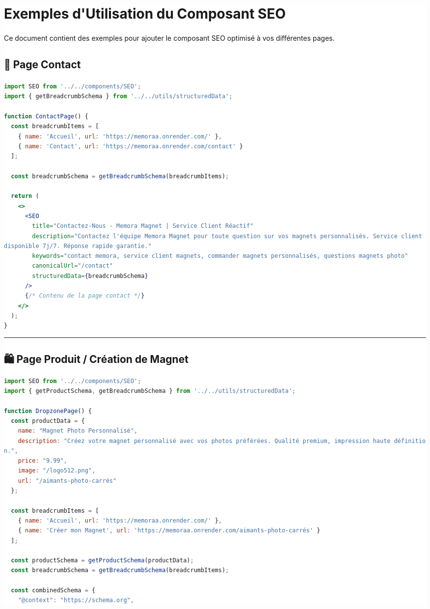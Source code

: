 # Exemples d'Utilisation du Composant SEO

Ce document contient des exemples pour ajouter le composant SEO optimisé à vos différentes pages.

## 📄 Page Contact

```jsx
import SEO from '../../components/SEO';
import { getBreadcrumbSchema } from '../../utils/structuredData';

function ContactPage() {
  const breadcrumbItems = [
    { name: 'Accueil', url: 'https://memoraa.onrender.com/' },
    { name: 'Contact', url: 'https://memoraa.onrender.com/contact' }
  ];

  const breadcrumbSchema = getBreadcrumbSchema(breadcrumbItems);

  return (
    <>
      <SEO
        title="Contactez-Nous - Memora Magnet | Service Client Réactif"
        description="Contactez l'équipe Memora Magnet pour toute question sur vos magnets personnalisés. Service client disponible 7j/7. Réponse rapide garantie."
        keywords="contact memora, service client magnets, commander magnets personnalisés, questions magnets photo"
        canonicalUrl="/contact"
        structuredData={breadcrumbSchema}
      />
      {/* Contenu de la page contact */}
    </>
  );
}
```

---

## 🛍️ Page Produit / Création de Magnet

```jsx
import SEO from '../../components/SEO';
import { getProductSchema, getBreadcrumbSchema } from '../../utils/structuredData';

function DropzonePage() {
  const productData = {
    name: "Magnet Photo Personnalisé",
    description: "Créez votre magnet personnalisé avec vos photos préférées. Qualité premium, impression haute définition.",
    price: "9.99",
    image: "/logo512.png",
    url: "/aimants-photo-carrés"
  };

  const breadcrumbItems = [
    { name: 'Accueil', url: 'https://memoraa.onrender.com/' },
    { name: 'Créer mon Magnet', url: 'https://memoraa.onrender.com/aimants-photo-carrés' }
  ];

  const productSchema = getProductSchema(productData);
  const breadcrumbSchema = getBreadcrumbSchema(breadcrumbItems);
  
  const combinedSchema = {
    "@context": "https://schema.org",
```